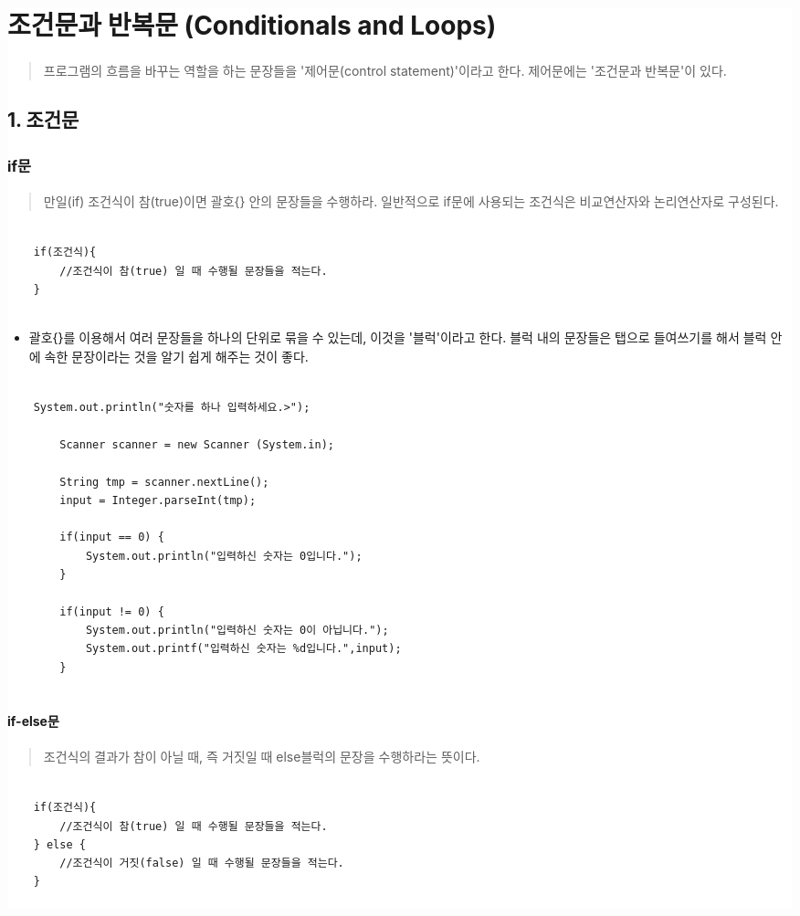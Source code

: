 # 조건문과 반복문 (Conditionals and Loops)
> 프로그램의 흐름을 바꾸는 역할을 하는 문장들을 '제어문(control statement)'이라고 한다.
> 제어문에는 '조건문과 반복문'이 있다.

## 1. 조건문
### if문
> 만일(if) 조건식이 참(true)이면 괄호{} 안의 문장들을 수행하라.
일반적으로 if문에 사용되는 조건식은 비교연산자와 논리연산자로 구성된다.

<pre>
<code>
	if(조건식){
		//조건식이 참(true) 일 때 수행될 문장들을 적는다.
	}
</code>
</pre>

+ 괄호{}를 이용해서 여러 문장들을 하나의 단위로 묶을 수 있는데, 이것을 '블럭'이라고 한다. 블럭 내의 문장들은 탭으로 들여쓰기를 해서 블럭 안에 속한 문장이라는 것을 알기 쉽게 해주는 것이 좋다.

<pre>
<code>
	System.out.println("숫자를 하나 입력하세요.>");
		
		Scanner scanner = new Scanner (System.in);
		
		String tmp = scanner.nextLine();
		input = Integer.parseInt(tmp);
		
		if(input == 0) {
			System.out.println("입력하신 숫자는 0입니다.");
		}
		
		if(input != 0) {
			System.out.println("입력하신 숫자는 0이 아닙니다.");
			System.out.printf("입력하신 숫자는 %d입니다.",input);
		}
</code>
</pre>

#### if-else문
> 조건식의 결과가 참이 아닐 때, 즉 거짓일 때 else블럭의 문장을 수행하라는 뜻이다.


<pre>
<code>
	if(조건식){
		//조건식이 참(true) 일 때 수행될 문장들을 적는다.
	} else {
		//조건식이 거짓(false) 일 때 수행될 문장들을 적는다.
	}
</code>
</pre>
